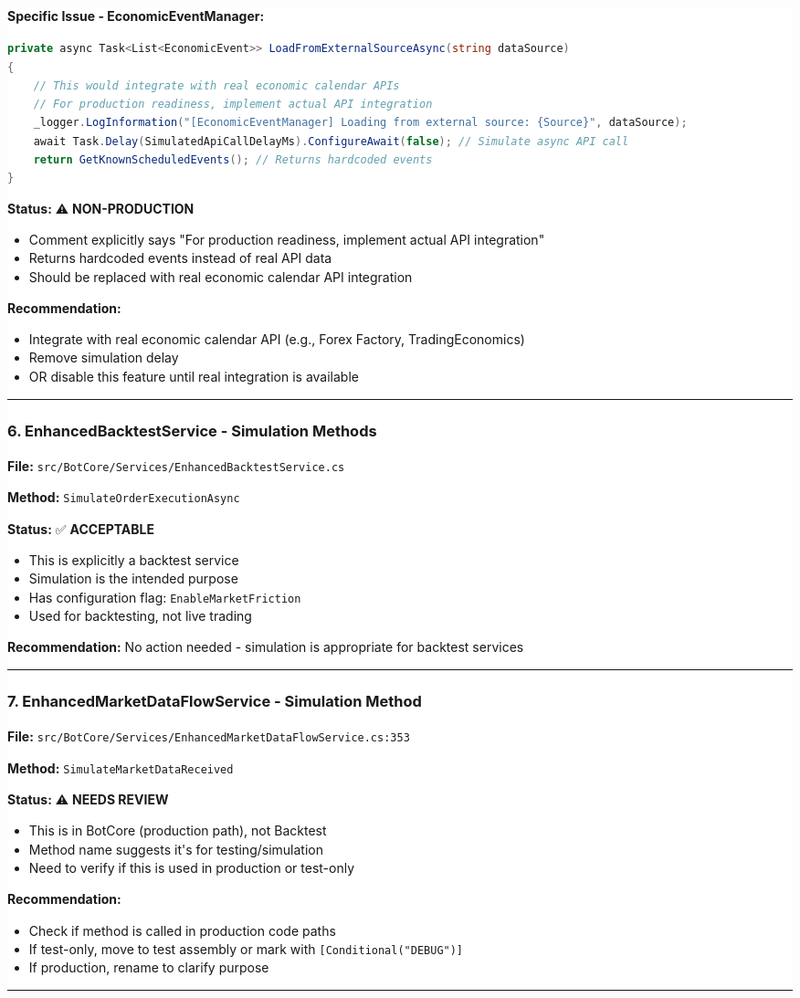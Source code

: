 
**Specific Issue - EconomicEventManager:**
```csharp
private async Task<List<EconomicEvent>> LoadFromExternalSourceAsync(string dataSource)
{
    // This would integrate with real economic calendar APIs
    // For production readiness, implement actual API integration
    _logger.LogInformation("[EconomicEventManager] Loading from external source: {Source}", dataSource);
    await Task.Delay(SimulatedApiCallDelayMs).ConfigureAwait(false); // Simulate async API call
    return GetKnownScheduledEvents(); // Returns hardcoded events
}
```

**Status:** ⚠️ **NON-PRODUCTION**
- Comment explicitly says "For production readiness, implement actual API integration"
- Returns hardcoded events instead of real API data
- Should be replaced with real economic calendar API integration

**Recommendation:**
- Integrate with real economic calendar API (e.g., Forex Factory, TradingEconomics)
- Remove simulation delay
- OR disable this feature until real integration is available

---

### 6. EnhancedBacktestService - Simulation Methods

**File:** `src/BotCore/Services/EnhancedBacktestService.cs`

**Method:** `SimulateOrderExecutionAsync`

**Status:** ✅ **ACCEPTABLE**
- This is explicitly a backtest service
- Simulation is the intended purpose
- Has configuration flag: `EnableMarketFriction`
- Used for backtesting, not live trading

**Recommendation:** No action needed - simulation is appropriate for backtest services

---

### 7. EnhancedMarketDataFlowService - Simulation Method

**File:** `src/BotCore/Services/EnhancedMarketDataFlowService.cs:353`

**Method:** `SimulateMarketDataReceived`

**Status:** ⚠️ **NEEDS REVIEW**
- This is in BotCore (production path), not Backtest
- Method name suggests it's for testing/simulation
- Need to verify if this is used in production or test-only

**Recommendation:**
- Check if method is called in production code paths
- If test-only, move to test assembly or mark with `[Conditional("DEBUG")]`
- If production, rename to clarify purpose

---